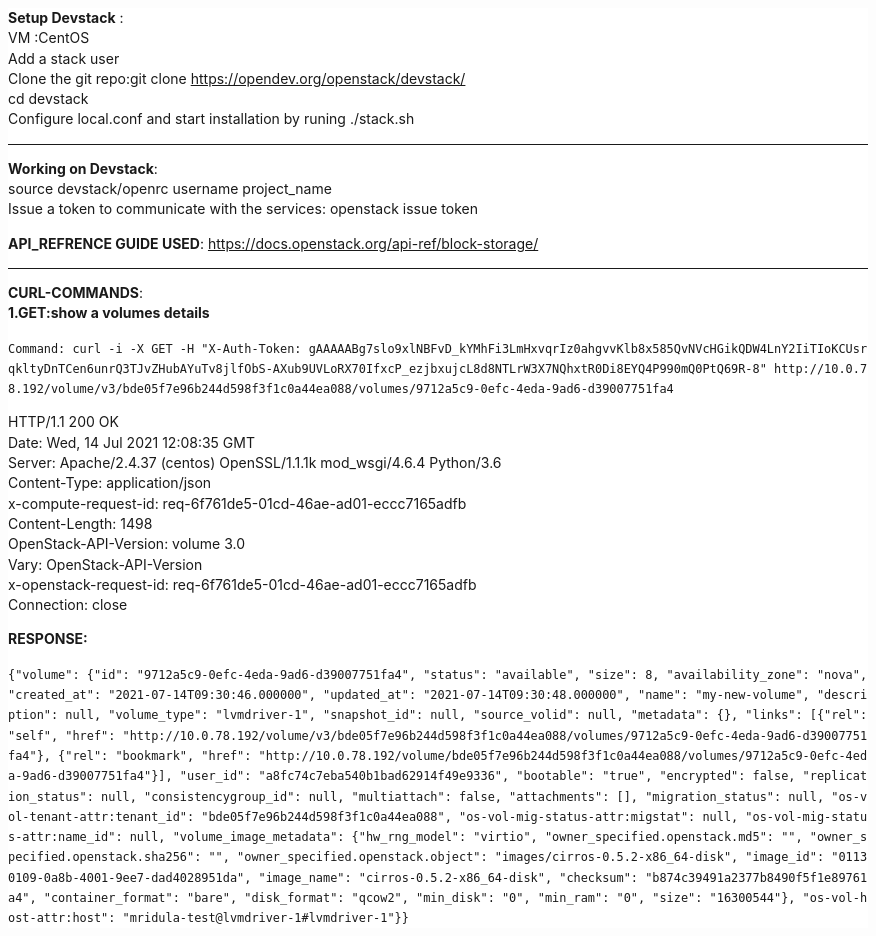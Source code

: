 **Setup Devstack** :   
      VM :CentOS  
      Add a stack user  
      Clone the git repo:git clone https://opendev.org/openstack/devstack/   
      cd devstack   
      Configure local.conf and start installation by runing ./stack.sh  
 
 ---
**Working on Devstack**:  
    source devstack/openrc username project_name  
    Issue a token to communicate with the services: openstack issue token   
    
**API_REFRENCE GUIDE USED**:
    https://docs.openstack.org/api-ref/block-storage/  
    
---

**CURL-COMMANDS**:  
**1.GET:show a volumes details**  
``` 
Command: curl -i -X GET -H "X-Auth-Token: gAAAAABg7slo9xlNBFvD_kYMhFi3LmHxvqrIz0ahgvvKlb8x585QvNVcHGikQDW4LnY2IiTIoKCUsrqkltyDnTCen6unrQ3TJvZHubAYuTv8jlfObS-AXub9UVLoRX70IfxcP_ezjbxujcL8d8NTLrW3X7NQhxtR0Di8EYQ4P990mQ0PtQ69R-8" http://10.0.78.192/volume/v3/bde05f7e96b244d598f3f1c0a44ea088/volumes/9712a5c9-0efc-4eda-9ad6-d39007751fa4  
```
HTTP/1.1 200 OK  
Date: Wed, 14 Jul 2021 12:08:35 GMT  
Server: Apache/2.4.37 (centos) OpenSSL/1.1.1k mod_wsgi/4.6.4 Python/3.6  
Content-Type: application/json  
x-compute-request-id: req-6f761de5-01cd-46ae-ad01-eccc7165adfb  
Content-Length: 1498  
OpenStack-API-Version: volume 3.0   
Vary: OpenStack-API-Version  
x-openstack-request-id: req-6f761de5-01cd-46ae-ad01-eccc7165adfb  
Connection: close  

**RESPONSE:**  
```
{"volume": {"id": "9712a5c9-0efc-4eda-9ad6-d39007751fa4", "status": "available", "size": 8, "availability_zone": "nova", "created_at": "2021-07-14T09:30:46.000000", "updated_at": "2021-07-14T09:30:48.000000", "name": "my-new-volume", "description": null, "volume_type": "lvmdriver-1", "snapshot_id": null, "source_volid": null, "metadata": {}, "links": [{"rel": "self", "href": "http://10.0.78.192/volume/v3/bde05f7e96b244d598f3f1c0a44ea088/volumes/9712a5c9-0efc-4eda-9ad6-d39007751fa4"}, {"rel": "bookmark", "href": "http://10.0.78.192/volume/bde05f7e96b244d598f3f1c0a44ea088/volumes/9712a5c9-0efc-4eda-9ad6-d39007751fa4"}], "user_id": "a8fc74c7eba540b1bad62914f49e9336", "bootable": "true", "encrypted": false, "replication_status": null, "consistencygroup_id": null, "multiattach": false, "attachments": [], "migration_status": null, "os-vol-tenant-attr:tenant_id": "bde05f7e96b244d598f3f1c0a44ea088", "os-vol-mig-status-attr:migstat": null, "os-vol-mig-status-attr:name_id": null, "volume_image_metadata": {"hw_rng_model": "virtio", "owner_specified.openstack.md5": "", "owner_specified.openstack.sha256": "", "owner_specified.openstack.object": "images/cirros-0.5.2-x86_64-disk", "image_id": "01130109-0a8b-4001-9ee7-dad4028951da", "image_name": "cirros-0.5.2-x86_64-disk", "checksum": "b874c39491a2377b8490f5f1e89761a4", "container_format": "bare", "disk_format": "qcow2", "min_disk": "0", "min_ram": "0", "size": "16300544"}, "os-vol-host-attr:host": "mridula-test@lvmdriver-1#lvmdriver-1"}}  
```
